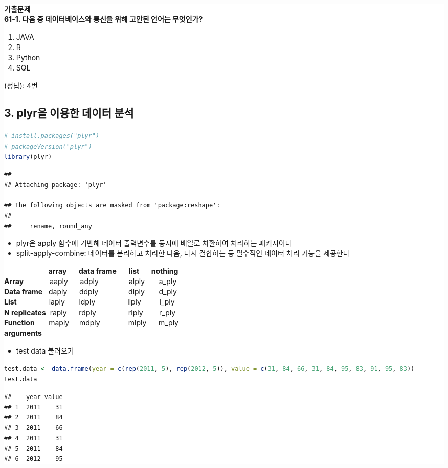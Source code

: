 **기출문제**  
**61-1. 다음 중 데이터베이스와 통신을 위해 고안된 언어는 무엇인가?**

1.  JAVA  
2.  R  
3.  Python  
4.  SQL

(정답): 4번

## 3\. plyr을 이용한 데이터 분석

``` r
# install.packages("plyr")
# packageVersion("plyr")
library(plyr)
```

    ## 
    ## Attaching package: 'plyr'

    ## The following objects are masked from 'package:reshape':
    ## 
    ##     rename, round_any

  - plyr은 apply 함수에 기반해 데이터 출력변수를 동시에 배열로 치환하여 처리하는 패키지이다
  - split-apply-combine: 데이터를 분리하고 처리한 다음, 다시 결합하는 등 필수적인 데이터 처리 기능을
    제공한다

                      **array**      **data frame**      **list**
     **nothing**  
**Array**             aaply      adply               alply
      a\_ply  
**Data frame**   daply      ddply               dlply       d\_ply  
**List**                laply       ldply                llply        
l\_ply  
**N replicates**  raply      rdply                rlply        r\_ply  
**Function**       maply     mdply              mlply      m\_ply  
**arguments**

  - test data 불러오기



``` r
test.data <- data.frame(year = c(rep(2011, 5), rep(2012, 5)), value = c(31, 84, 66, 31, 84, 95, 83, 91, 95, 83))
test.data
```

    ##    year value
    ## 1  2011    31
    ## 2  2011    84
    ## 3  2011    66
    ## 4  2011    31
    ## 5  2011    84
    ## 6  2012    95